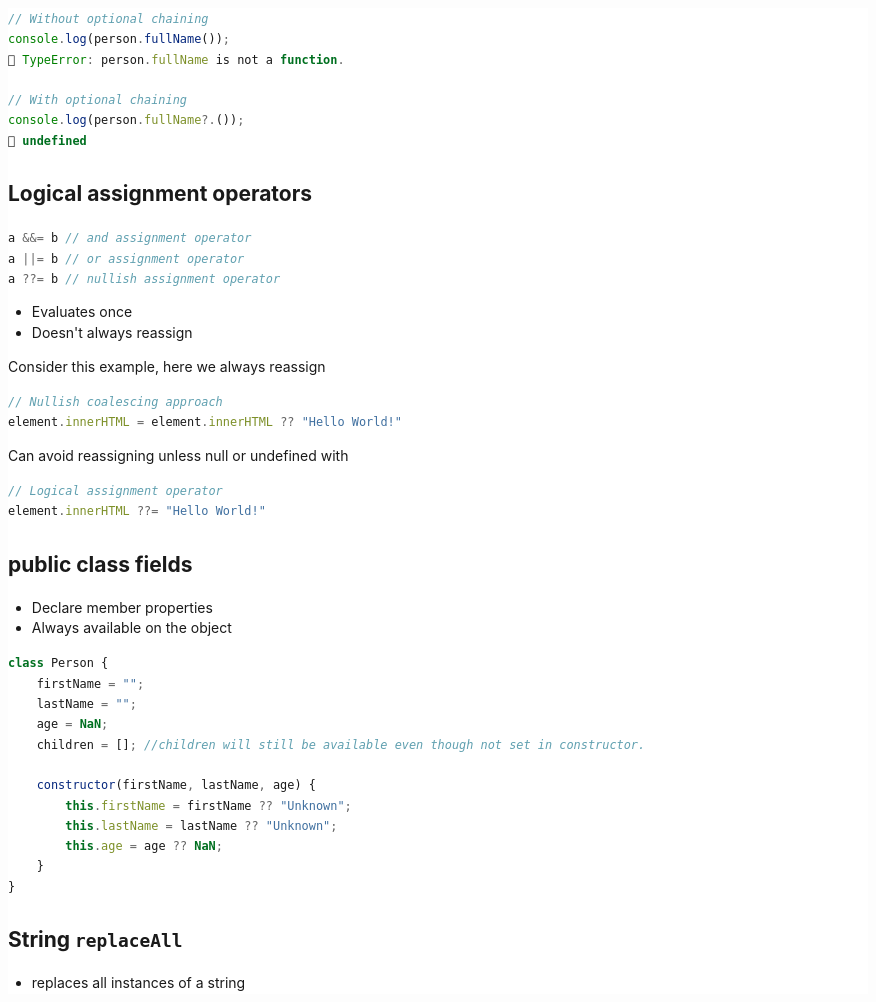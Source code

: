 ```js
// Without optional chaining
console.log(person.fullName());
􀆊 TypeError: person.fullName is not a function.

// With optional chaining
console.log(person.fullName?.());
􀆊 undefined
```
## Logical assignment operators
```js
a &&= b // and assignment operator
a ||= b // or assignment operator
a ??= b // nullish assignment operator
```
* Evaluates once
* Doesn't always reassign

Consider this example, here we always reassign

```js
// Nullish coalescing approach
element.innerHTML = element.innerHTML ?? "Hello World!"
```

Can avoid reassigning unless null or undefined with
```js
// Logical assignment operator
element.innerHTML ??= "Hello World!"
```

## public class fields
* Declare member properties
* Always available on the object

```js
class Person {
    firstName = "";
    lastName = "";
    age = NaN;
    children = []; //children will still be available even though not set in constructor.

    constructor(firstName, lastName, age) {
        this.firstName = firstName ?? "Unknown";
        this.lastName = lastName ?? "Unknown";
        this.age = age ?? NaN;
    }
}
```

## String `replaceAll`
* replaces all instances of a string
